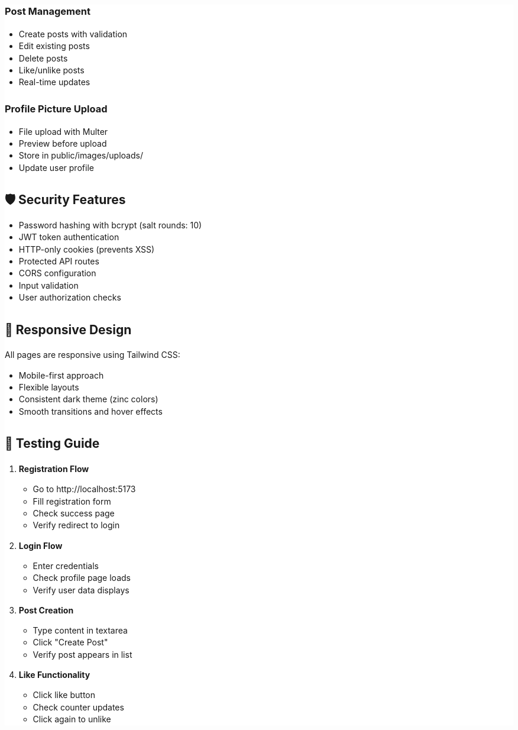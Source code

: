 ### Post Management
- Create posts with validation
- Edit existing posts
- Delete posts
- Like/unlike posts
- Real-time updates

### Profile Picture Upload
- File upload with Multer
- Preview before upload
- Store in public/images/uploads/
- Update user profile

## 🛡️ Security Features

- Password hashing with bcrypt (salt rounds: 10)
- JWT token authentication
- HTTP-only cookies (prevents XSS)
- Protected API routes
- CORS configuration
- Input validation
- User authorization checks

## 📱 Responsive Design

All pages are responsive using Tailwind CSS:
- Mobile-first approach
- Flexible layouts
- Consistent dark theme (zinc colors)
- Smooth transitions and hover effects

## 🧪 Testing Guide

1. **Registration Flow**
   - Go to http://localhost:5173
   - Fill registration form
   - Check success page
   - Verify redirect to login

2. **Login Flow**
   - Enter credentials
   - Check profile page loads
   - Verify user data displays

3. **Post Creation**
   - Type content in textarea
   - Click "Create Post"
   - Verify post appears in list

4. **Like Functionality**
   - Click like button
   - Check counter updates
   - Click again to unlike
